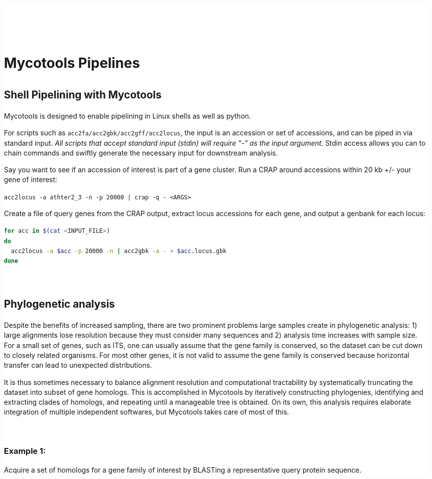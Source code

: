 <br /><br /><br />

# Mycotools Pipelines
## Shell Pipelining with Mycotools
Mycotools is designed to enable pipelining in Linux shells as well as python.

For scripts such as `acc2fa/acc2gbk/acc2gff/acc2locus`, the input is an accession or set of
accessions, and can be piped in via standard input. *All scripts that accept
standard input (stdin) will require "-" as the input argument.* 
Stdin access allows you can to chain commands and swiftly generate the necessary
input for downstream analysis.

Say you want to see if an accession of interest is part of a gene cluster. Run a CRAP
around accessions within 20 kb +/- your gene of interest:
```
acc2locus -a athter2_3 -n -p 20000 | crap -q - <ARGS>
```

Create a file of query genes from the CRAP output, extract locus accessions for each gene,
and output a genbank for each locus:

```bash
for acc in $(cat <INPUT_FILE>)
do 
  acc2locus -a $acc -p 20000 -n | acc2gbk -a - > $acc.locus.gbk 
done
```

<br />

## Phylogenetic analysis

Despite the benefits of increased sampling, there are two prominent problems
large samples create in phylogenetic analysis: 1) large alignments
lose resolution because they must consider many sequences and 2) analysis
time increases with sample size. 
For a small set of genes, such as ITS, one can usually assume that the gene family is 
conserved, so the dataset can be cut down to closely 
related organisms. For most other genes, it is not valid to assume the gene family
is conserved because horizontal transfer can lead to unexpected distributions.

It is thus sometimes necessary to balance alignment resolution and computational
tractability by systematically truncating the dataset into subset of gene homologs. 
This is accomplished in Mycotools by iteratively constructing phylogenies, 
identifying and extracting clades of homologs,
and repeating until a manageable tree is obtained. On its own, this analysis requires 
elaborate integration of multiple independent softwares, but Mycotools takes care of most of this.

<br />

### Example 1:

Acquire a set of homologs for a gene family of interest by BLASTing a representative
query protein sequence. 
